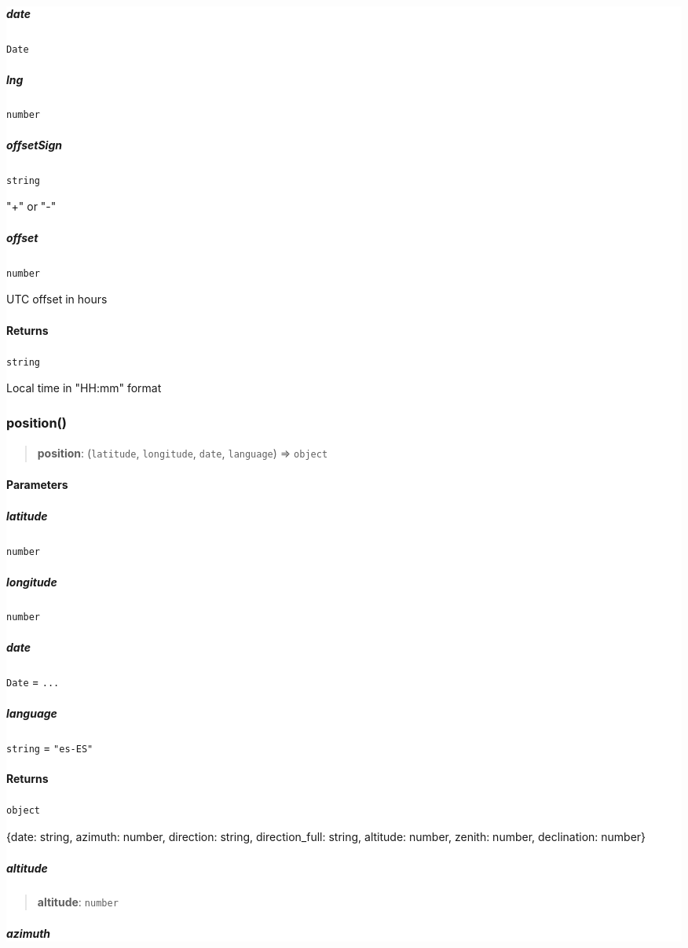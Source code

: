 ##### date

`Date`

##### lng

`number`

##### offsetSign

`string`

"+" or "-"

##### offset

`number`

UTC offset in hours

#### Returns

`string`

Local time in "HH:mm" format

### position()

> **position**: (`latitude`, `longitude`, `date`, `language`) => `object`

#### Parameters

##### latitude

`number`

##### longitude

`number`

##### date

`Date` = `...`

##### language

`string` = `"es-ES"`

#### Returns

`object`

{date: string, azimuth: number, direction: string, direction_full: string, altitude: number, zenith: number, declination: number}

##### altitude

> **altitude**: `number`

##### azimuth
